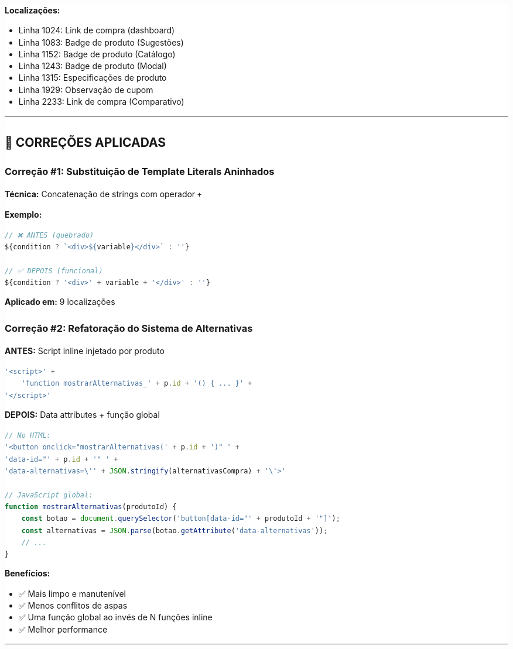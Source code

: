 **Localizações:**
- Linha 1024: Link de compra (dashboard)
- Linha 1083: Badge de produto (Sugestões)
- Linha 1152: Badge de produto (Catálogo)
- Linha 1243: Badge de produto (Modal)
- Linha 1315: Especificações de produto
- Linha 1929: Observação de cupom
- Linha 2233: Link de compra (Comparativo)

---

## 🔧 CORREÇÕES APLICADAS

### Correção #1: Substituição de Template Literals Aninhados

**Técnica:** Concatenação de strings com operador `+`

**Exemplo:**
```javascript
// ❌ ANTES (quebrado)
${condition ? `<div>${variable}</div>` : ''}

// ✅ DEPOIS (funcional)
${condition ? '<div>' + variable + '</div>' : ''}
```

**Aplicado em:** 9 localizações

### Correção #2: Refatoração do Sistema de Alternativas

**ANTES:** Script inline injetado por produto
```javascript
'<script>' +
    'function mostrarAlternativas_' + p.id + '() { ... }' +
'</script>'
```

**DEPOIS:** Data attributes + função global
```javascript
// No HTML:
'<button onclick="mostrarAlternativas(' + p.id + ')" ' +
'data-id="' + p.id + '" ' +
'data-alternativas=\'' + JSON.stringify(alternativasCompra) + '\'>'

// JavaScript global:
function mostrarAlternativas(produtoId) {
    const botao = document.querySelector('button[data-id="' + produtoId + '"]');
    const alternativas = JSON.parse(botao.getAttribute('data-alternativas'));
    // ...
}
```

**Benefícios:**
- ✅ Mais limpo e manutenível
- ✅ Menos conflitos de aspas
- ✅ Uma função global ao invés de N funções inline
- ✅ Melhor performance

---